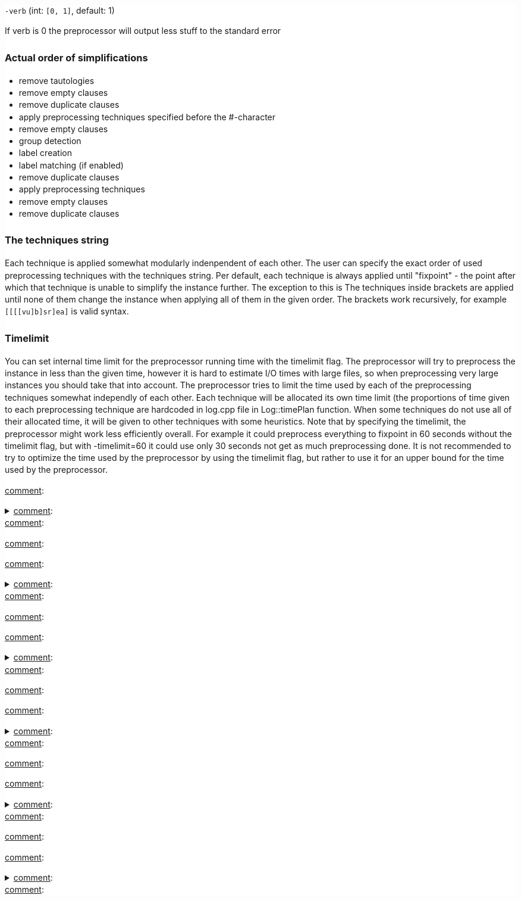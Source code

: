 `-verb` (int: `[0, 1]`, default: 1)

If verb is 0 the preprocessor will output less stuff to the standard error


### Actual order of simplifications

* remove tautologies
* remove empty clauses
* remove duplicate clauses
* apply preprocessing techniques specified before the #-character
* remove empty clauses
* group detection
* label creation
* label matching (if enabled)
* remove duplicate clauses
* apply preprocessing techniques
* remove empty clauses
* remove duplicate clauses

### The techniques string

Each technique is applied somewhat modularly indenpendent of each other. The user
can specify the exact order of used preprocessing techniques with the techniques string.
Per default, each technique is always applied until "fixpoint" - the point after which that
technique is unable to simplify the instance further. The exception to this is
The techniques inside brackets are applied
until none of them change the instance when applying all of them in the given order.
The brackets work recursively, for example `[[[[vu]b]sr]ea]` is valid syntax.

### Timelimit

You can set internal time limit for the preprocessor running time with the timelimit flag.
The preprocessor will try to preprocess the instance in less than the given time,
however it is hard to estimate I/O times with large files, so when preprocessing very
large instances you should take that into account. The preprocessor tries to limit
the time used by each of the preprocessing techniques somewhat independly of each other.
Each technique will be allocated its own time limit (the proportions of time given
to each preprocessing technique are hardcoded in log.cpp file in Log::timePlan
function. When some techniques do not use all of their allocated time, it will be
given to other techniques with some heuristics. Note that by specifying the timelimit,
the preprocessor might work less efficiently overall. For example it could preprocess
everything to fixpoint in 60 seconds without the timelimit flag, but with -timelimit=60
it could use only 30 seconds not get as much preprocessing done. It is not recommended
to try to optimize the time used by the preprocessor by using the timelimit flag, but
rather to use it for an upper bound for the time used by the preprocessor.


[comment]: <p>
[comment]: <details><summary>
[comment]: </summary></details>
[comment]: </p>
[comment]: <p>
[comment]: <details><summary>
[comment]: </summary></details>
[comment]: </p>
[comment]: <p>
[comment]: <details><summary>
[comment]: </summary></details>
[comment]: </p>
[comment]: <p>
[comment]: <details><summary>
[comment]: </summary></details>
[comment]: </p>
[comment]: <p>
[comment]: <details><summary>
[comment]: </summary></details>
[comment]: </p>
[comment]: <p>
[comment]: <details><summary>
[comment]: </summary></details>
[comment]: </p>